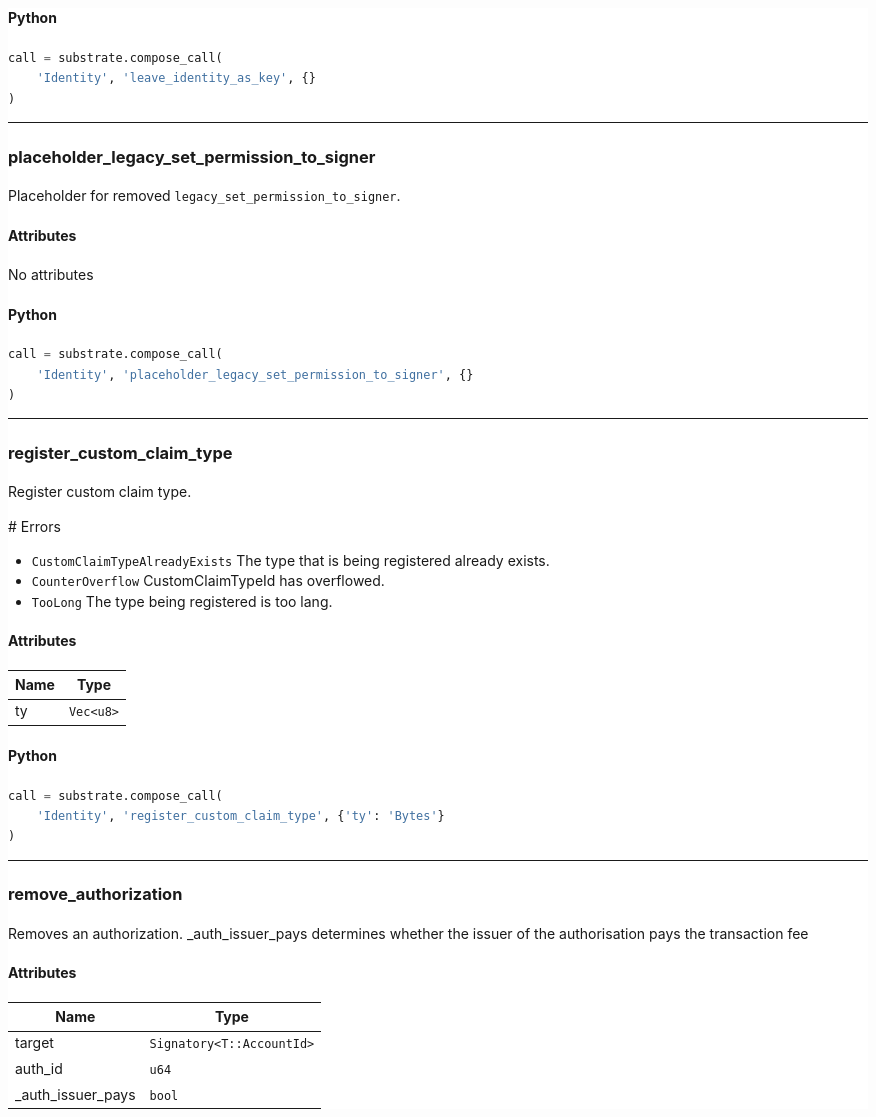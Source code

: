 #### Python
```python
call = substrate.compose_call(
    'Identity', 'leave_identity_as_key', {}
)
```

---------
### placeholder_legacy_set_permission_to_signer
Placeholder for removed `legacy_set_permission_to_signer`.
#### Attributes
No attributes

#### Python
```python
call = substrate.compose_call(
    'Identity', 'placeholder_legacy_set_permission_to_signer', {}
)
```

---------
### register_custom_claim_type
Register custom claim type.

\# Errors
* `CustomClaimTypeAlreadyExists` The type that is being registered already exists.
* `CounterOverflow` CustomClaimTypeId has overflowed.
* `TooLong` The type being registered is too lang.
#### Attributes
| Name | Type |
| -------- | -------- | 
| ty | `Vec<u8>` | 

#### Python
```python
call = substrate.compose_call(
    'Identity', 'register_custom_claim_type', {'ty': 'Bytes'}
)
```

---------
### remove_authorization
Removes an authorization.
_auth_issuer_pays determines whether the issuer of the authorisation pays the transaction fee
#### Attributes
| Name | Type |
| -------- | -------- | 
| target | `Signatory<T::AccountId>` | 
| auth_id | `u64` | 
| _auth_issuer_pays | `bool` | 

